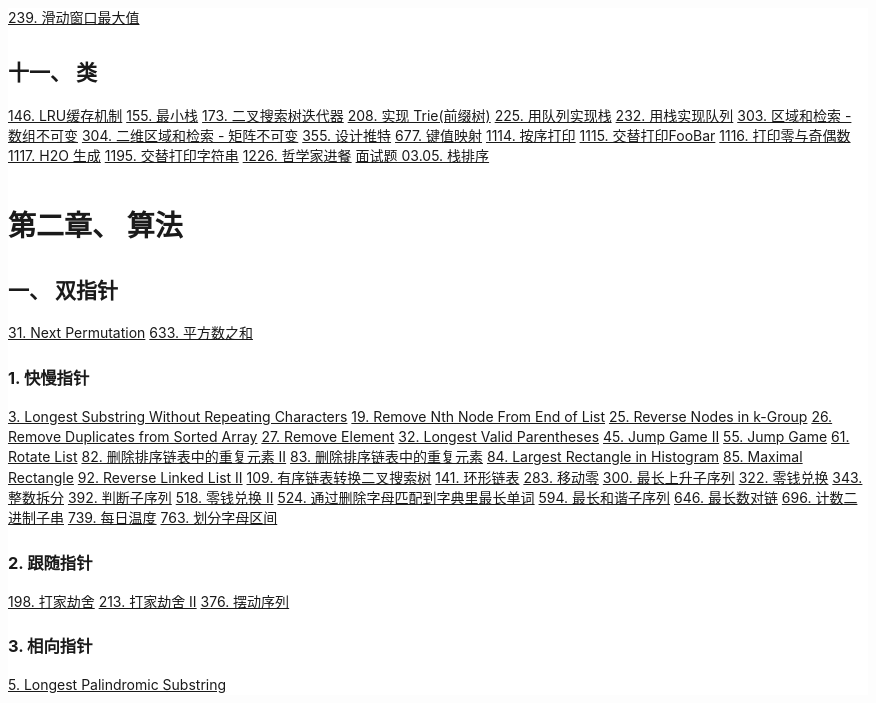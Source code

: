[ 239. 滑动窗口最大值](#239.滑动窗口最大值) 
## 十一、 类
[ 146. LRU缓存机制](#146.LRU缓存机制) 
[ 155. 最小栈](#155.最小栈) 
[ 173. 二叉搜索树迭代器](#173.二叉搜索树迭代器) 
[ 208. 实现 Trie(前缀树)](#208.实现Trie(前缀树)) 
[ 225. 用队列实现栈](#225.用队列实现栈) 
[ 232. 用栈实现队列](#232.用栈实现队列) 
[ 303. 区域和检索 - 数组不可变](#303.区域和检索-数组不可变) 
[ 304. 二维区域和检索 - 矩阵不可变](#304.二维区域和检索-矩阵不可变) 
[ 355. 设计推特](#355.设计推特) 
[ 677. 键值映射](#677.键值映射) 
[ 1114. 按序打印](#1114.按序打印) 
[ 1115. 交替打印FooBar](#1115.交替打印FooBar) 
[ 1116. 打印零与奇偶数](#1116.打印零与奇偶数) 
[ 1117. H2O 生成](#1117.H2O生成) 
[ 1195. 交替打印字符串](#1195.交替打印字符串) 
[ 1226. 哲学家进餐](#1226.哲学家进餐) 
[ 面试题 03.05. 栈排序](#面试题03.05.栈排序) 
# 第二章、 算法
## 一、 双指针
[ 31. Next Permutation](#31.NextPermutation) 
[ 633. 平方数之和](#633.平方数之和) 
### 1. 快慢指针
[ 3. Longest Substring Without Repeating Characters](#3.LongestSubstringWithoutRepeatingCharacters) 
[ 19. Remove Nth Node From End of List](#19.RemoveNthNodeFromEndofList) 
[ 25. Reverse Nodes in k-Group](#25.ReverseNodesink-Group) 
[ 26. Remove Duplicates from Sorted Array](#26.RemoveDuplicatesfromSortedArray) 
[ 27. Remove Element](#27.RemoveElement) 
[ 32. Longest Valid Parentheses](#32.LongestValidParentheses) 
[ 45. Jump Game II](#45.JumpGameII) 
[ 55. Jump Game](#55.JumpGame) 
[ 61. Rotate List](#61.RotateList) 
[ 82. 删除排序链表中的重复元素 II](#82.删除排序链表中的重复元素II) 
[ 83. 删除排序链表中的重复元素](#83.删除排序链表中的重复元素) 
[ 84. Largest Rectangle in Histogram](#84.LargestRectangleinHistogram) 
[ 85. Maximal Rectangle](#85.MaximalRectangle) 
[ 92. Reverse Linked List II](#92.ReverseLinkedListII) 
[ 109. 有序链表转换二叉搜索树](#109.有序链表转换二叉搜索树) 
[ 141. 环形链表](#141.环形链表) 
[ 283. 移动零](#283.移动零) 
[ 300. 最长上升子序列](#300.最长上升子序列) 
[ 322. 零钱兑换](#322.零钱兑换) 
[ 343. 整数拆分](#343.整数拆分) 
[ 392. 判断子序列](#392.判断子序列) 
[ 518. 零钱兑换 II](#518.零钱兑换II) 
[ 524. 通过删除字母匹配到字典里最长单词](#524.通过删除字母匹配到字典里最长单词) 
[ 594. 最长和谐子序列](#594.最长和谐子序列) 
[ 646. 最长数对链](#646.最长数对链) 
[ 696. 计数二进制子串](#696.计数二进制子串) 
[ 739. 每日温度](#739.每日温度) 
[ 763. 划分字母区间](#763.划分字母区间) 
### 2. 跟随指针
[ 198. 打家劫舍](#198.打家劫舍) 
[ 213. 打家劫舍 II](#213.打家劫舍II) 
[ 376. 摆动序列](#376.摆动序列) 
### 3. 相向指针
[ 5. Longest Palindromic Substring](#5.LongestPalindromicSubstring) 